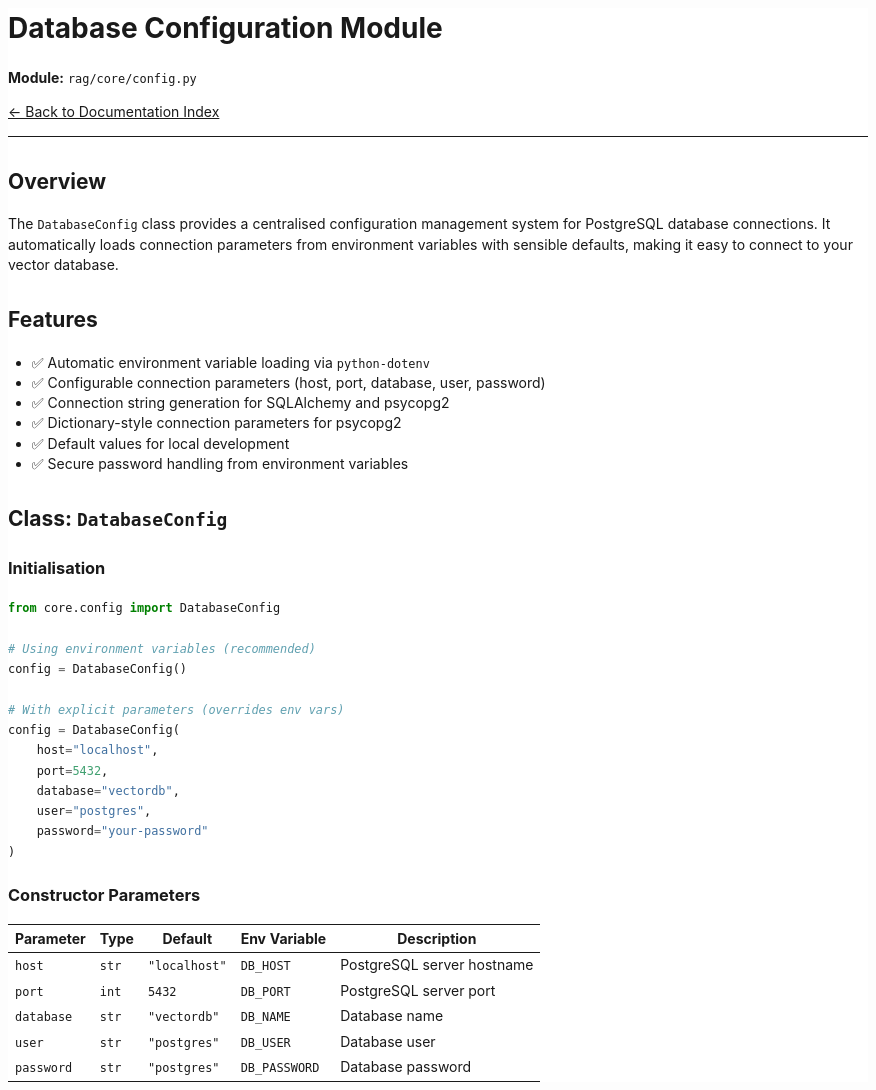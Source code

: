 # Database Configuration Module

**Module:** `rag/core/config.py`

[← Back to Documentation Index](./README.md)

---

## Overview

The `DatabaseConfig` class provides a centralised configuration management system for PostgreSQL database connections. It automatically loads connection parameters from environment variables with sensible defaults, making it easy to connect to your vector database.

## Features

- ✅ Automatic environment variable loading via `python-dotenv`
- ✅ Configurable connection parameters (host, port, database, user, password)
- ✅ Connection string generation for SQLAlchemy and psycopg2
- ✅ Dictionary-style connection parameters for psycopg2
- ✅ Default values for local development
- ✅ Secure password handling from environment variables

## Class: `DatabaseConfig`

### Initialisation

```python
from core.config import DatabaseConfig

# Using environment variables (recommended)
config = DatabaseConfig()

# With explicit parameters (overrides env vars)
config = DatabaseConfig(
    host="localhost",
    port=5432,
    database="vectordb",
    user="postgres",
    password="your-password"
)
```

### Constructor Parameters

| Parameter | Type | Default | Env Variable | Description |
|-----------|------|---------|--------------|-------------|
| `host` | `str` | `"localhost"` | `DB_HOST` | PostgreSQL server hostname |
| `port` | `int` | `5432` | `DB_PORT` | PostgreSQL server port |
| `database` | `str` | `"vectordb"` | `DB_NAME` | Database name |
| `user` | `str` | `"postgres"` | `DB_USER` | Database user |
| `password` | `str` | `"postgres"` | `DB_PASSWORD` | Database password |
